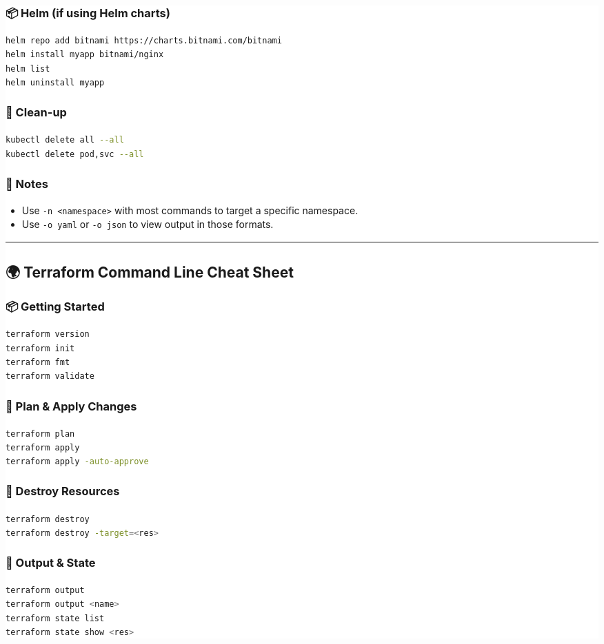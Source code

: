 ### 📦 Helm (if using Helm charts)

```bash
helm repo add bitnami https://charts.bitnami.com/bitnami
helm install myapp bitnami/nginx
helm list
helm uninstall myapp
```

### 🧹 Clean-up

```bash
kubectl delete all --all
kubectl delete pod,svc --all
```

### 📝 Notes

- Use `-n <namespace>` with most commands to target a specific namespace.
- Use `-o yaml` or `-o json` to view output in those formats.

---

## 🌍 Terraform Command Line Cheat Sheet

### 📦 Getting Started

```bash
terraform version
terraform init
terraform fmt
terraform validate
```

### 📝 Plan & Apply Changes

```bash
terraform plan
terraform apply
terraform apply -auto-approve
```

### 🔄 Destroy Resources

```bash
terraform destroy
terraform destroy -target=<res>
```

### 📄 Output & State

```bash
terraform output
terraform output <name>
terraform state list
terraform state show <res>
```
